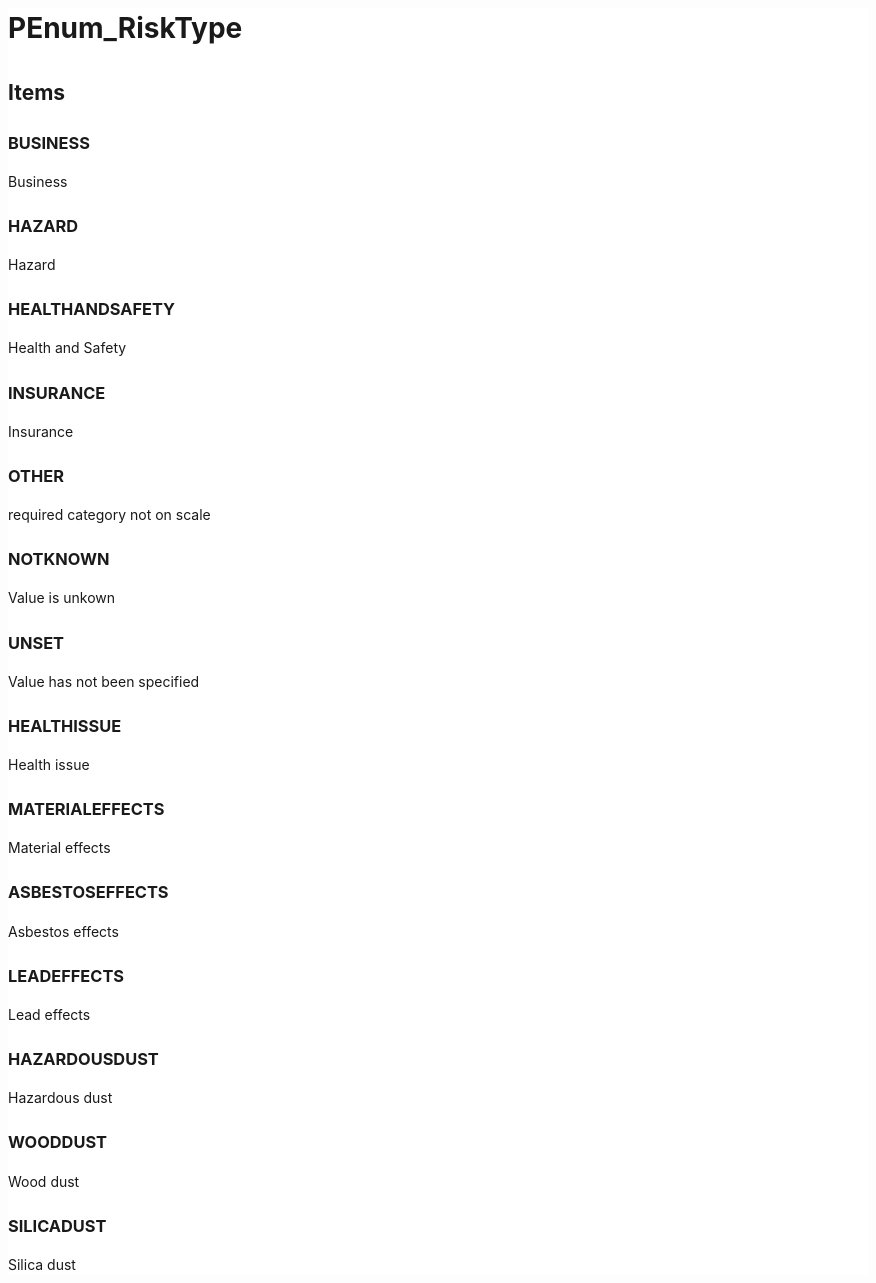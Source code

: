 # PEnum_RiskType

## Items

### BUSINESS
Business

### HAZARD
Hazard

### HEALTHANDSAFETY
Health and Safety

### INSURANCE
Insurance

### OTHER
required category not on scale

### NOTKNOWN
Value is unkown

### UNSET
Value has not been specified

### HEALTHISSUE
Health issue

### MATERIALEFFECTS
Material effects

### ASBESTOSEFFECTS
Asbestos effects

### LEADEFFECTS
Lead effects

### HAZARDOUSDUST
Hazardous dust

### WOODDUST
Wood dust

### SILICADUST
Silica dust

